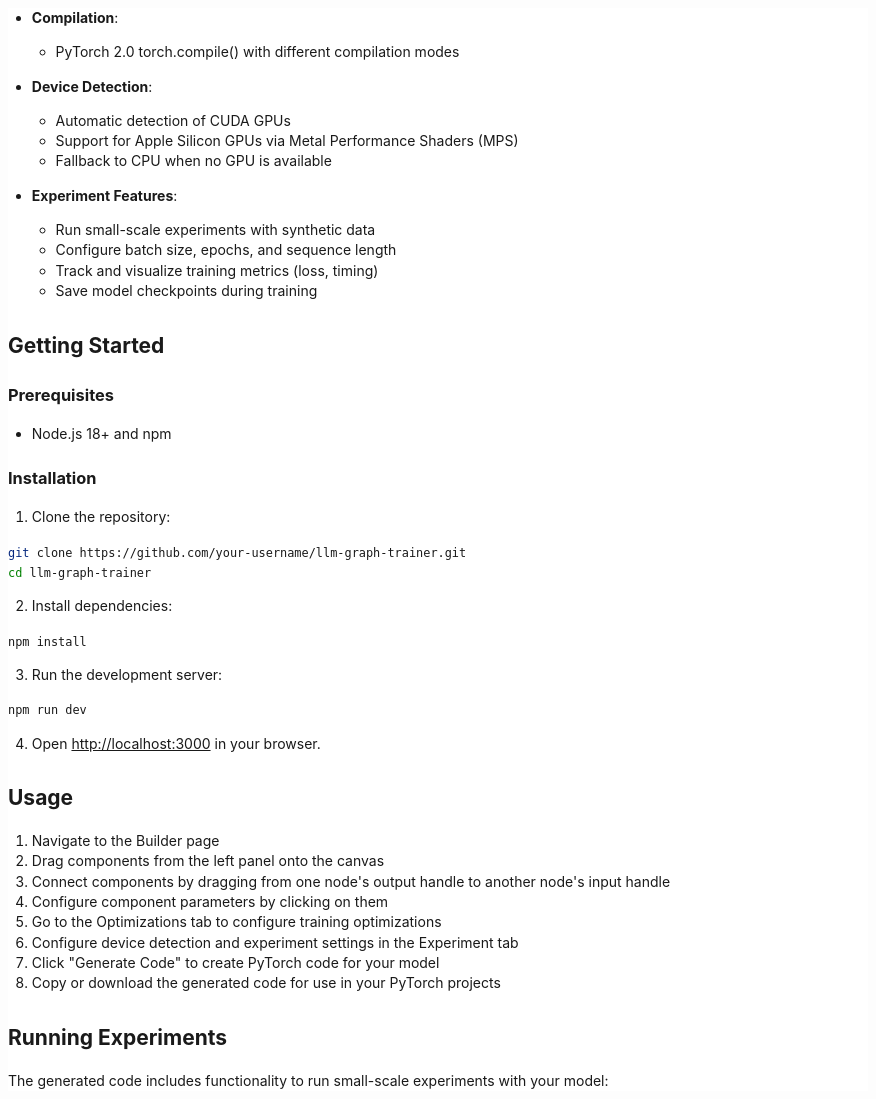 - **Compilation**:
  - PyTorch 2.0 torch.compile() with different compilation modes

- **Device Detection**:
  - Automatic detection of CUDA GPUs
  - Support for Apple Silicon GPUs via Metal Performance Shaders (MPS)
  - Fallback to CPU when no GPU is available

- **Experiment Features**:
  - Run small-scale experiments with synthetic data
  - Configure batch size, epochs, and sequence length
  - Track and visualize training metrics (loss, timing)
  - Save model checkpoints during training

## Getting Started

### Prerequisites

- Node.js 18+ and npm

### Installation

1. Clone the repository:
```bash
git clone https://github.com/your-username/llm-graph-trainer.git
cd llm-graph-trainer
```

2. Install dependencies:
```bash
npm install
```

3. Run the development server:
```bash
npm run dev
```

4. Open [http://localhost:3000](http://localhost:3000) in your browser.

## Usage

1. Navigate to the Builder page
2. Drag components from the left panel onto the canvas
3. Connect components by dragging from one node's output handle to another node's input handle
4. Configure component parameters by clicking on them
5. Go to the Optimizations tab to configure training optimizations
6. Configure device detection and experiment settings in the Experiment tab
7. Click "Generate Code" to create PyTorch code for your model
8. Copy or download the generated code for use in your PyTorch projects

## Running Experiments

The generated code includes functionality to run small-scale experiments with your model:

